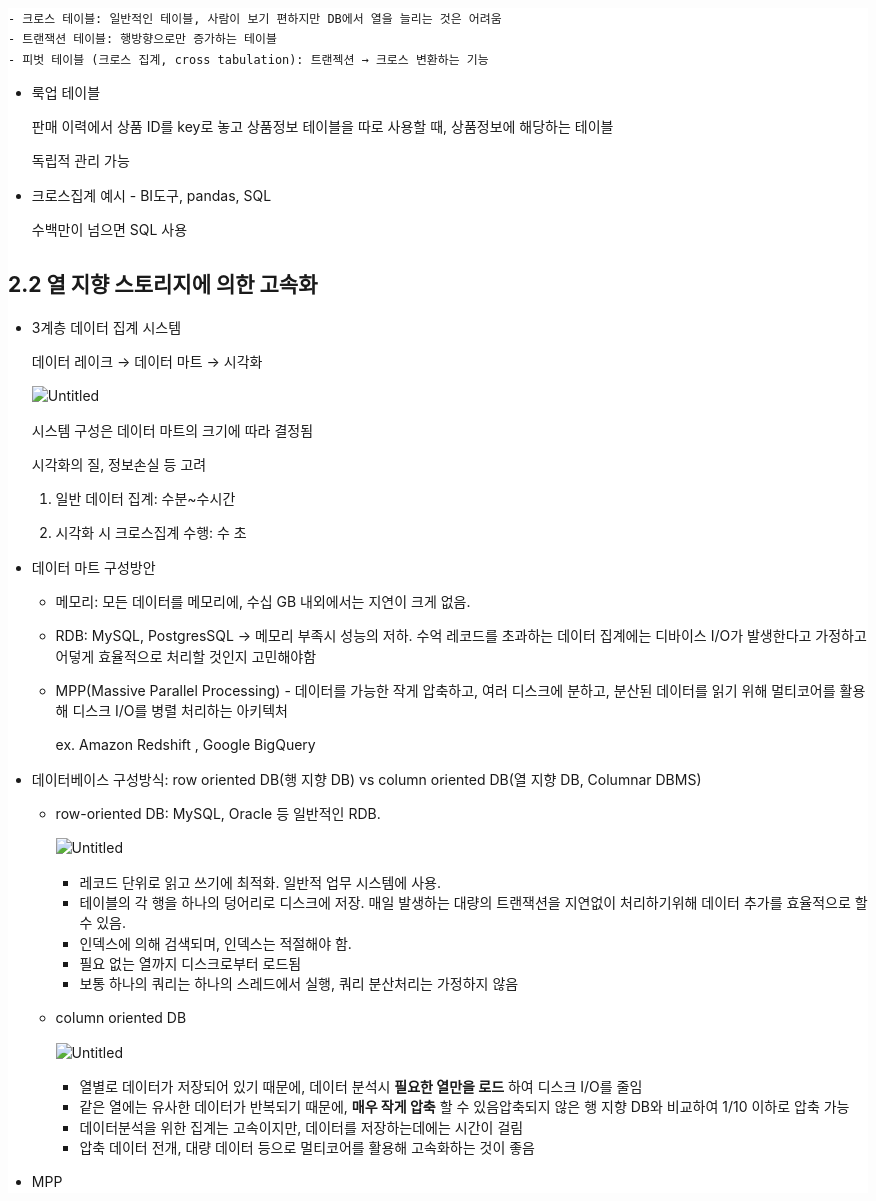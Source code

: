     - 크로스 테이블: 일반적인 테이블, 사람이 보기 편하지만 DB에서 열을 늘리는 것은 어려움
    - 트랜잭션 테이블: 행방향으로만 증가하는 테이블
    - 피벗 테이블 (크로스 집계, cross tabulation): 트랜젝션 → 크로스 변환하는 기능
- 룩업 테이블
    
    판매 이력에서 상품 ID를 key로 놓고 상품정보 테이블을 따로 사용할 때, 상품정보에 해당하는 테이블
    
    독립적 관리 가능
    
- 크로스집계 예시 - BI도구, pandas, SQL
    
    수백만이 넘으면 SQL 사용
    

## 2.2 열 지향 스토리지에 의한 고속화

- 3계층 데이터 집계 시스템
    
    데이터 레이크 → 데이터 마트 → 시각화
    
    ![Untitled](%E1%84%87%E1%85%B5%E1%86%A8%E1%84%83%E1%85%A6%E1%84%8B%E1%85%B5%E1%84%90%E1%85%A5%E1%84%85%E1%85%B3%E1%86%AF%20%E1%84%8C%E1%85%B5%E1%84%90%E1%85%A2%E1%86%BC%E1%84%92%E1%85%A1%E1%84%82%E1%85%B3%E1%86%AB%20%E1%84%80%E1%85%B5%E1%84%89%E1%85%AE%E1%86%AF%201-3%201b7564ad16614c34a038c652a32c4bb1/Untitled%2013.png)
    
    시스템 구성은 데이터 마트의 크기에 따라 결정됨
    
    시각화의 질, 정보손실 등 고려
    
    1) 일반 데이터 집계: 수분~수시간
    
    2) 시각화 시 크로스집계 수행: 수 초
    
- 데이터 마트 구성방안
    - 메모리: 모든 데이터를 메모리에, 수십 GB 내외에서는 지연이 크게 없음.
    - RDB: MySQL, PostgresSQL → 메모리 부족시 성능의 저하. 수억 레코드를 초과하는 데이터 집계에는 디바이스 I/O가 발생한다고 가정하고 어덯게 효율적으로 처리할 것인지 고민해야함
    - MPP(Massive Parallel Processing) - 데이터를 가능한 작게 압축하고, 여러 디스크에 분하고, 분산된 데이터를 읽기 위해 멀티코어를 활용해 디스크 I/O를 병렬 처리하는 아키텍처
        
        ex. Amazon Redshift , Google BigQuery
        
- 데이터베이스 구성방식: row oriented DB(행 지향 DB) vs column oriented DB(열 지향 DB, Columnar DBMS)
    - row-oriented  DB:  MySQL, Oracle 등 일반적인 RDB.
        
        ![Untitled](%E1%84%87%E1%85%B5%E1%86%A8%E1%84%83%E1%85%A6%E1%84%8B%E1%85%B5%E1%84%90%E1%85%A5%E1%84%85%E1%85%B3%E1%86%AF%20%E1%84%8C%E1%85%B5%E1%84%90%E1%85%A2%E1%86%BC%E1%84%92%E1%85%A1%E1%84%82%E1%85%B3%E1%86%AB%20%E1%84%80%E1%85%B5%E1%84%89%E1%85%AE%E1%86%AF%201-3%201b7564ad16614c34a038c652a32c4bb1/Untitled%2014.png)
        
        - 레코드 단위로 읽고 쓰기에 최적화. 일반적 업무 시스템에 사용.
        - 테이블의 각 행을 하나의 덩어리로 디스크에 저장. 매일 발생하는 대량의 트랜잭션을 지연없이 처리하기위해 데이터 추가를 효율적으로 할 수 있음.
        - 인덱스에 의해 검색되며, 인덱스는 적절해야 함.
        - 필요 없는 열까지 디스크로부터 로드됨
        - 보통 하나의 쿼리는 하나의 스레드에서 실행, 쿼리 분산처리는 가정하지 않음
    - column oriented DB
        
        ![Untitled](%E1%84%87%E1%85%B5%E1%86%A8%E1%84%83%E1%85%A6%E1%84%8B%E1%85%B5%E1%84%90%E1%85%A5%E1%84%85%E1%85%B3%E1%86%AF%20%E1%84%8C%E1%85%B5%E1%84%90%E1%85%A2%E1%86%BC%E1%84%92%E1%85%A1%E1%84%82%E1%85%B3%E1%86%AB%20%E1%84%80%E1%85%B5%E1%84%89%E1%85%AE%E1%86%AF%201-3%201b7564ad16614c34a038c652a32c4bb1/Untitled%2015.png)
        
        - 열별로 데이터가 저장되어 있기 때문에, 데이터 분석시 **필요한 열만을 로드** 하여 디스크 I/O를 줄임
        - 같은 열에는 유사한 데이터가 반복되기 때문에, **매우 작게 압축** 할 수 있음압축되지 않은 행 지향 DB와 비교하여 1/10 이하로 압축 가능
        - 데이터분석을 위한 집계는 고속이지만, 데이터를 저장하는데에는 시간이 걸림
        - 압축 데이터 전개, 대량 데이터 등으로 멀티코어를 활용해 고속화하는 것이 좋음
- MPP
    